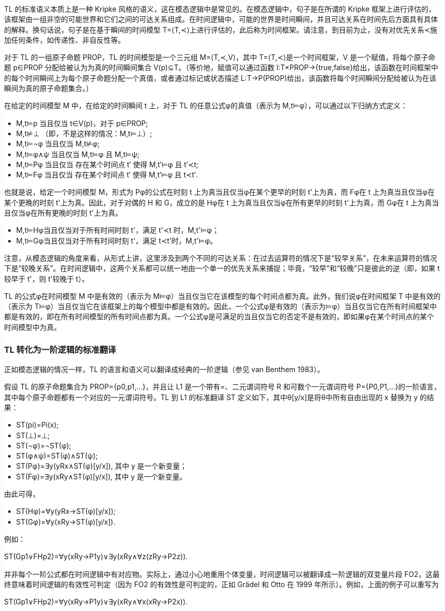 TL 的标准语义本质上是一种 Kripke 风格的语义，这在模态逻辑中是常见的。在模态逻辑中，句子是在所谓的 Kripke 框架上进行评估的，该框架由一组非空的可能世界和它们之间的可达关系组成。在时间逻辑中，可能的世界是时间瞬间，并且可达关系在时间先后方面具有具体的解释。换句话说，句子是在基于瞬间的时间模型 T=⟨T,≺⟩上进行评估的，此后称为时间框架。请注意，到目前为止，没有对优先关系≺施加任何条件，如传递性、非自反性等。

对于 TL 的一组原子命题 PROP，TL 的时间模型是一个三元组 M=⟨T,≺,V⟩，其中 T=⟨T,≺⟩是一个时间框架，V 是一个赋值，将每个原子命题 p∈PROP 分配给被认为为真的时间瞬间集合 V(p)⊆T。（等价地，赋值可以通过函数 I:T×PROP→{true,false}给出，该函数在时间框架中的每个时间瞬间上为每个原子命题分配一个真值，或者通过标记或状态描述 L:T→P(PROP)给出，该函数将每个时间瞬间分配给被认为在该瞬间为真的原子命题集合。）

在给定的时间模型 M 中，在给定的时间瞬间 t 上，对于 TL 的任意公式φ的真值（表示为 M,t⊨φ），可以通过以下归纳方式定义：

* M,t⊨p   当且仅当 t∈V(p)，对于 p∈PROP;
* M,t⊭⊥   （即，不是这样的情况：M,t⊨⊥）;
* M,t⊨¬φ   当且仅当 M,t⊭φ;
* M,t⊨φ∧ψ   当且仅当   M,t⊨φ 且 M,t⊨ψ;
* M,t⊨Pφ   当且仅当   存在某个时间点 t′ 使得 M,t′⊨φ 且 t′≺t;
* M,t⊨Fφ   当且仅当   存在某个时间点 t′ 使得 M,t′⊨φ 且 t≺t′.

也就是说，给定一个时间模型 M，形式为 Pφ的公式在时刻 t 上为真当且仅当φ在某个更早的时刻 t'上为真，而 Fφ在 t 上为真当且仅当φ在某个更晚的时刻 t'上为真。因此，对于对偶的 H 和 G，成立的是 Hφ在 t 上为真当且仅当φ在所有更早的时刻 t'上为真，而 Gφ在 t 上为真当且仅当φ在所有更晚的时刻 t'上为真。

* M,t⊨Hφ当且仅当对于所有时间时刻 t'，满足 t'≺t 时，M,t'⊨φ；
* M,t⊨Gφ当且仅当对于所有时间时刻 t'，满足 t≺t'时，M,t'⊨φ。

注意，从模态逻辑的角度来看，从形式上讲，这里涉及到两个不同的可达关系：在过去运算符的情况下是“较早关系”，在未来运算符的情况下是“较晚关系”。在时间逻辑中，这两个关系都可以统一地由一个单一的优先关系来捕捉；毕竟，“较早”和“较晚”只是彼此的逆（即，如果 t 较早于 t'，则 t'较晚于 t）。

TL 的公式φ在时间模型 M 中是有效的（表示为 M⊨φ）当且仅当它在该模型的每个时间点都为真。此外，我们说φ在时间框架 T 中是有效的（表示为 T⊨φ）当且仅当它在该框架上的每个模型中都是有效的。因此，一个公式φ是有效的（表示为⊨φ）当且仅当它在所有时间框架中都是有效的，即在所有时间模型的所有时间点都为真。一个公式φ是可满足的当且仅当它的否定不是有效的，即如果φ在某个时间点的某个时间模型中为真。

### TL 转化为一阶逻辑的标准翻译

正如模态逻辑的情况一样，TL 的语言和语义可以翻译成经典的一阶逻辑（参见 van Benthem 1983）。

假设 TL 的原子命题集合为 PROP={p0,p1,...}，并且让 L1 是一个带有=、二元谓词符号 R 和可数个一元谓词符号 P={P0,P1,...}的一阶语言，其中每个原子命题都有一个对应的一元谓词符号。TL 到 L1 的标准翻译 ST 定义如下，其中θ[y/x]是将θ中所有自由出现的 x 替换为 y 的结果：

* ST(pi)=Pi(x);
* ST(⊥)=⊥;
* ST(¬φ)=¬ST(φ);
* ST(φ∧ψ)=ST(φ)∧ST(ψ);
* ST(Pφ)=∃y(yRx∧ST(φ)[y/x]), 其中 y 是一个新变量；
* ST(Fφ)=∃y(xRy∧ST(φ)[y/x]), 其中 y 是一个新变量。

由此可得，

* ST(Hφ)=∀y(yRx→ST(φ)[y/x]);
* ST(Gφ)=∀y(xRy→ST(φ)[y/x]).

 例如：

ST(Gp1∨FHp2)=∀y(xRy→P1y)∨∃y(xRy∧∀z(zRy→P2z)).

并非每个一阶公式都在时间逻辑中有对应物。实际上，通过小心地重用个体变量，时间逻辑可以被翻译成一阶逻辑的双变量片段 FO2，这最终意味着时间逻辑的有效性可判定（因为 FO2 的有效性是可判定的，正如 Grädel 和 Otto 在 1999 年所示）。例如，上面的例子可以重写为

ST(Gp1∨FHp2)=∀y(xRy→P1y)∨∃y(xRy∧∀x(xRy→P2x)).
